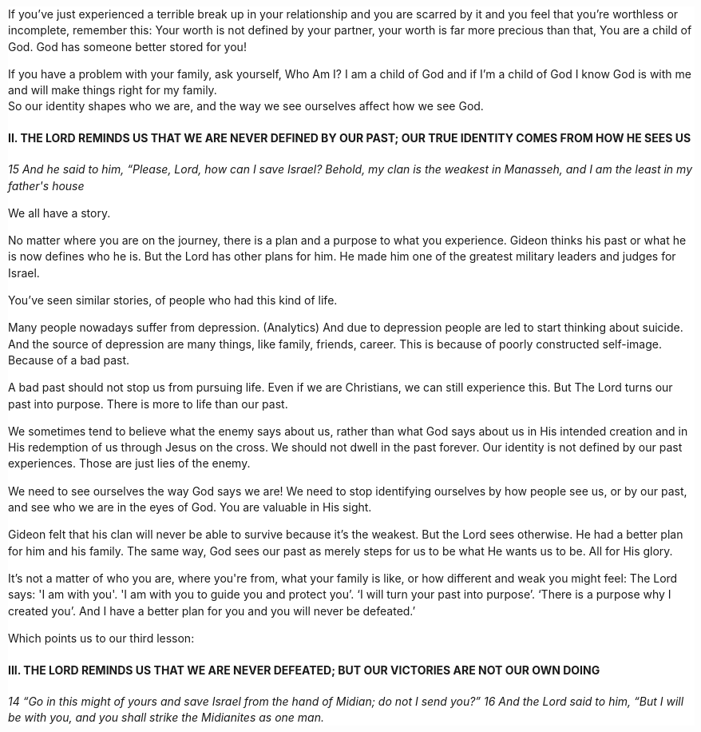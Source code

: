 If you’ve just experienced a terrible break up in your relationship and you are scarred by it and you feel that you’re worthless or incomplete, remember this: Your worth is not defined by your partner, your worth is far more precious than that, You are a child of God. God has someone better stored for you!

If you have a problem with your family, ask yourself, Who Am I? I am a child of God and if I’m a child of God I know God is with me and will make things right for my family.  
So our identity shapes who we are, and the way we see ourselves affect how we see God. 

#### **II. THE LORD REMINDS US THAT WE ARE NEVER DEFINED BY OUR PAST; OUR TRUE IDENTITY COMES FROM HOW HE SEES US**

_15 And he said to him, “Please, Lord, how can I save Israel? Behold, my clan is the weakest in Manasseh, and I am the least in my father's house_

We all have a story.

No matter where you are on the journey, there is a plan and a purpose to what you experience.
Gideon thinks his past or what he is now defines who he is. But the Lord has other plans for him. He made him one of the greatest military leaders and judges for Israel.

You’ve seen similar stories, of people who had this kind of life.

Many people nowadays suffer from depression. (Analytics) And due to depression people are led to start thinking about suicide. And the source of depression are many things, like family, friends, career. This is because of poorly constructed self-image. Because of a bad past.

A bad past should not stop us from pursuing life. Even if we are Christians, we can still experience this. But The Lord turns our past into purpose. There is more to life than our past. 

We sometimes tend to believe what the enemy says about us, rather than what God says about us in His intended creation and in His redemption of us through Jesus on the cross. We should not dwell in the past forever. Our identity is not defined by our past experiences. Those are just lies of the enemy.

We need to see ourselves the way God says we are! We need to stop identifying ourselves by how people see us, or by our past, and see who we are in the eyes of God. You are valuable in His sight.

Gideon felt that his clan will never be able to survive because it’s the weakest. But the Lord sees otherwise. He had a better plan for him and his family. 
The same way, God sees our past as merely steps for us to be what He wants us to be. All for His glory. 

It’s not a matter of who you are, where you're from, what your family  is like, or how different and weak you might feel: The Lord says: 'I am with you'. 'I am with you to guide you and protect you’. ‘I will turn your past into purpose’. ‘There is a purpose why I created you’. And I have a better plan for you and you will never be defeated.’

Which points us to our third lesson:

#### **III. THE LORD REMINDS US THAT WE ARE NEVER DEFEATED; BUT OUR VICTORIES ARE NOT OUR OWN DOING**

_14 “Go in this might of yours and save Israel from the hand of Midian; do not I send you?”
16 And the Lord said to him, “But I will be with you, and you shall strike the Midianites as one man._
